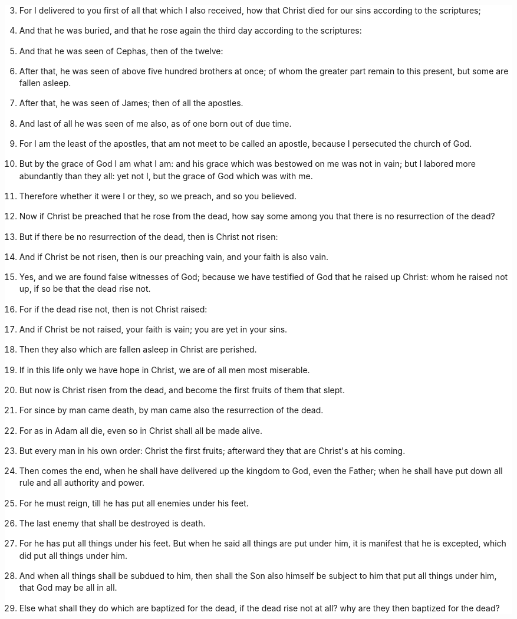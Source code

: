 3. For I delivered to you first of all that which I also received, how that Christ died for our sins according to the scriptures;

4. And that he was buried, and that he rose again the third day according to the scriptures:

5. And that he was seen of Cephas, then of the twelve:

6. After that, he was seen of above five hundred brothers at once; of whom the greater part remain to this present, but some are fallen asleep.

7. After that, he was seen of James; then of all the apostles.

8. And last of all he was seen of me also, as of one born out of due time.

9. For I am the least of the apostles, that am not meet to be called an apostle, because I persecuted the church of God.

10. But by the grace of God I am what I am: and his grace which was bestowed on me was not in vain; but I labored more abundantly than they all: yet not I, but the grace of God which was with me.

11. Therefore whether it were I or they, so we preach, and so you believed.

12. Now if Christ be preached that he rose from the dead, how say some among you that there is no resurrection of the dead?

13. But if there be no resurrection of the dead, then is Christ not risen:

14. And if Christ be not risen, then is our preaching vain, and your faith is also vain.

15. Yes, and we are found false witnesses of God; because we have testified of God that he raised up Christ: whom he raised not up, if so be that the dead rise not.

16. For if the dead rise not, then is not Christ raised:

17. And if Christ be not raised, your faith is vain; you are yet in your sins.

18. Then they also which are fallen asleep in Christ are perished.

19. If in this life only we have hope in Christ, we are of all men most miserable.

20. But now is Christ risen from the dead, and become the first fruits of them that slept.

21. For since by man came death, by man came also the resurrection of the dead.

22. For as in Adam all die, even so in Christ shall all be made alive.

23. But every man in his own order: Christ the first fruits; afterward they that are Christ's at his coming.

24. Then comes the end, when he shall have delivered up the kingdom to God, even the Father; when he shall have put down all rule and all authority and power.

25. For he must reign, till he has put all enemies under his feet.

26. The last enemy that shall be destroyed is death.

27. For he has put all things under his feet. But when he said all things are put under him, it is manifest that he is excepted, which did put all things under him.

28. And when all things shall be subdued to him, then shall the Son also himself be subject to him that put all things under him, that God may be all in all.

29. Else what shall they do which are baptized for the dead, if the dead rise not at all? why are they then baptized for the dead?
